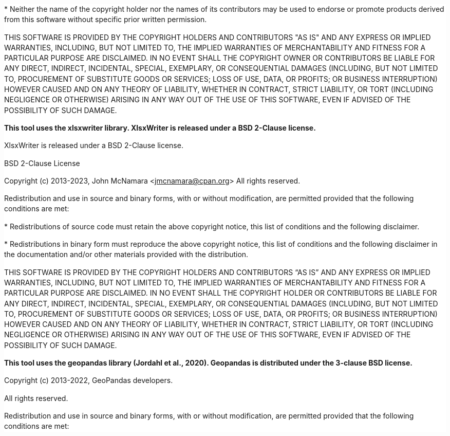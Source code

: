 \* Neither the name of the copyright holder nor the names of its
contributors may be used to endorse or promote products derived from this software
without specific prior written permission.

THIS SOFTWARE IS PROVIDED BY THE COPYRIGHT HOLDERS AND CONTRIBUTORS "AS
IS" AND ANY EXPRESS OR IMPLIED WARRANTIES, INCLUDING, BUT NOT LIMITED TO, THE
IMPLIED WARRANTIES OF MERCHANTABILITY AND FITNESS FOR A PARTICULAR PURPOSE ARE
DISCLAIMED. IN NO EVENT SHALL THE COPYRIGHT OWNER OR CONTRIBUTORS BE
LIABLE FOR ANY DIRECT, INDIRECT, INCIDENTAL, SPECIAL, EXEMPLARY, OR CONSEQUENTIAL
DAMAGES (INCLUDING, BUT NOT LIMITED TO, PROCUREMENT OF SUBSTITUTE GOODS OR
SERVICES; LOSS OF USE, DATA, OR PROFITS; OR BUSINESS INTERRUPTION) HOWEVER CAUSED
AND ON ANY THEORY OF LIABILITY, WHETHER IN CONTRACT, STRICT LIABILITY, OR TORT
(INCLUDING NEGLIGENCE OR OTHERWISE) ARISING IN ANY WAY OUT OF THE USE OF
THIS SOFTWARE, EVEN IF ADVISED OF THE POSSIBILITY OF SUCH DAMAGE.

**This tool uses the xlsxwriter library. XlsxWriter is released under a
BSD 2-Clause license.**

XlsxWriter is released under a BSD 2-Clause license.

BSD 2-Clause License

Copyright (c) 2013-2023, John McNamara \<jmcnamara@cpan.org\> All rights
reserved.

Redistribution and use in source and binary forms, with or without
modification, are permitted provided that the following conditions are
met:

\* Redistributions of source code must retain the above copyright notice,
this list of conditions and the following disclaimer.

\* Redistributions in binary form must reproduce the above copyright
notice, this list of conditions and the following disclaimer in the
documentation and/or other materials provided with the distribution.

THIS SOFTWARE IS PROVIDED BY THE COPYRIGHT HOLDERS AND CONTRIBUTORS “AS
IS” AND ANY EXPRESS OR IMPLIED WARRANTIES, INCLUDING, BUT NOT LIMITED
TO, THE IMPLIED WARRANTIES OF MERCHANTABILITY AND FITNESS FOR A
PARTICULAR PURPOSE ARE DISCLAIMED. IN NO EVENT SHALL THE COPYRIGHT
HOLDER OR CONTRIBUTORS BE LIABLE FOR ANY DIRECT, INDIRECT, INCIDENTAL,
SPECIAL, EXEMPLARY, OR CONSEQUENTIAL DAMAGES (INCLUDING, BUT NOT LIMITED
TO, PROCUREMENT OF SUBSTITUTE GOODS OR SERVICES; LOSS OF USE, DATA, OR
PROFITS; OR BUSINESS INTERRUPTION) HOWEVER CAUSED AND ON ANY THEORY OF
LIABILITY, WHETHER IN CONTRACT, STRICT LIABILITY, OR TORT (INCLUDING
NEGLIGENCE OR OTHERWISE) ARISING IN ANY WAY OUT OF THE USE OF THIS
SOFTWARE, EVEN IF ADVISED OF THE POSSIBILITY OF SUCH DAMAGE.

**This tool uses the geopandas library (Jordahl et al., 2020). Geopandas
is distributed under the 3-clause BSD license.**

Copyright (c) 2013-2022, GeoPandas developers.

All rights reserved.

Redistribution and use in source and binary forms, with or without
modification, are permitted provided that the following conditions are
met:
